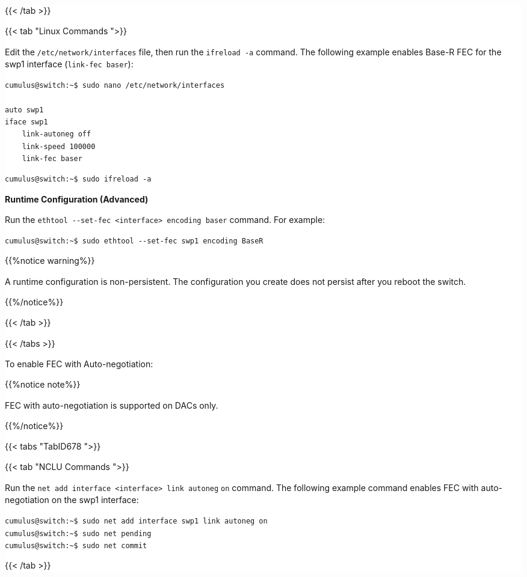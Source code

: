 {{< /tab >}}

{{< tab "Linux Commands ">}}

Edit the `/etc/network/interfaces` file, then run the `ifreload -a` command. The following example enables Base-R FEC for the swp1 interface (`link-fec baser`):

```
cumulus@switch:~$ sudo nano /etc/network/interfaces

auto swp1
iface swp1
    link-autoneg off
    link-speed 100000
    link-fec baser
```

```
cumulus@switch:~$ sudo ifreload -a
```

**Runtime Configuration (Advanced)**

Run the `ethtool --set-fec <interface> encoding baser` command. For example:

```
cumulus@switch:~$ sudo ethtool --set-fec swp1 encoding BaseR
```

{{%notice warning%}}

A runtime configuration is non-persistent. The configuration you create does not persist after you reboot the switch.

{{%/notice%}}

{{< /tab >}}

{{< /tabs >}}

To enable FEC with Auto-negotiation:

{{%notice note%}}

FEC with auto-negotiation is supported on DACs only.

{{%/notice%}}

{{< tabs "TabID678 ">}}

{{< tab "NCLU Commands ">}}

Run the `net add interface <interface> link autoneg` `on` command. The following example command enables FEC with auto-negotiation on the swp1 interface:

```
cumulus@switch:~$ sudo net add interface swp1 link autoneg on
cumulus@switch:~$ sudo net pending
cumulus@switch:~$ sudo net commit
```

{{< /tab >}}
